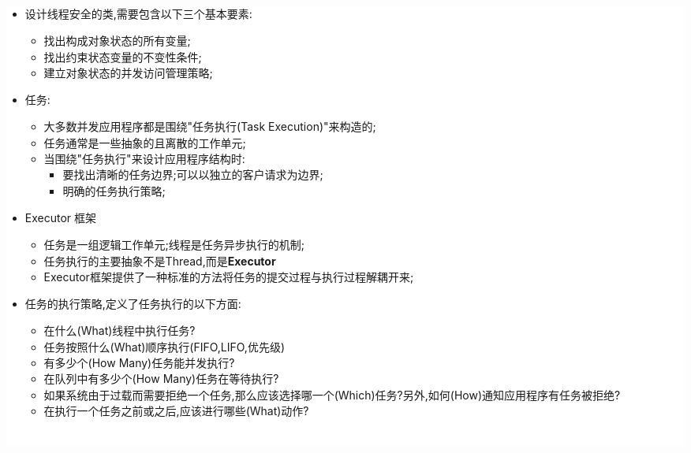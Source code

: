 - 设计线程安全的类,需要包含以下三个基本要素:
    - 找出构成对象状态的所有变量;
    - 找出约束状态变量的不变性条件;
    - 建立对象状态的并发访问管理策略;

- 任务:
    - 大多数并发应用程序都是围绕"任务执行(Task Execution)"来构造的;
    - 任务通常是一些抽象的且离散的工作单元;
    - 当围绕"任务执行"来设计应用程序结构时:
        - 要找出清晰的任务边界;可以以独立的客户请求为边界;
        - 明确的任务执行策略;

- Executor 框架
    - 任务是一组逻辑工作单元;线程是任务异步执行的机制;
    - 任务执行的主要抽象不是Thread,而是**Executor**
    - Executor框架提供了一种标准的方法将任务的提交过程与执行过程解耦开来;
- 任务的执行策略,定义了任务执行的以下方面:
    - 在什么(What)线程中执行任务?
    - 任务按照什么(What)顺序执行(FIFO,LIFO,优先级)
    - 有多少个(How Many)任务能并发执行?
    - 在队列中有多少个(How Many)任务在等待执行?
    - 如果系统由于过载而需要拒绝一个任务,那么应该选择哪一个(Which)任务?另外,如何(How)通知应用程序有任务被拒绝?
    - 在执行一个任务之前或之后,应该进行哪些(What)动作?

<br/>
